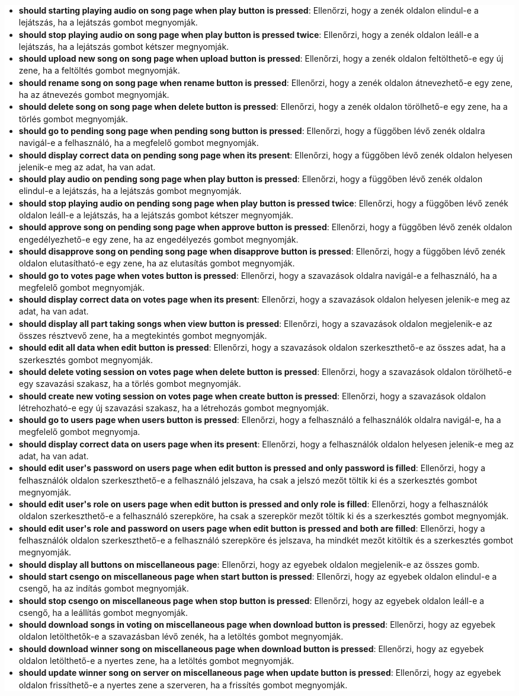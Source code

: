 - **should starting playing audio on song page when play button is pressed**: Ellenőrzi, hogy a zenék oldalon elindul-e a lejátszás, ha a lejátszás gombot megnyomják.
- **should stop playing audio on song page when play button is pressed twice**: Ellenőrzi, hogy a zenék oldalon leáll-e a lejátszás, ha a lejátszás gombot kétszer megnyomják.
- **should upload new song on song page when upload button is pressed**: Ellenőrzi, hogy a zenék oldalon feltölthető-e egy új zene, ha a feltöltés gombot megnyomják.
- **should rename song on song page when rename button is pressed**: Ellenőrzi, hogy a zenék oldalon átnevezhető-e egy zene, ha az átnevezés gombot megnyomják.
- **should delete song on song page when delete button is pressed**: Ellenőrzi, hogy a zenék oldalon törölhető-e egy zene, ha a törlés gombot megnyomják.
- **should go to pending song page when pending song button is pressed**: Ellenőrzi, hogy a függőben lévő zenék oldalra navigál-e a felhasználó, ha a megfelelő gombot megnyomják.
- **should display correct data on pending song page when its present**: Ellenőrzi, hogy a függőben lévő zenék oldalon helyesen jelenik-e meg az adat, ha van adat.
- **should play audio on pending song page when play button is pressed**: Ellenőrzi, hogy a függőben lévő zenék oldalon elindul-e a lejátszás, ha a lejátszás gombot megnyomják.
- **should stop playing audio on pending song page when play button is pressed twice**: Ellenőrzi, hogy a függőben lévő zenék oldalon leáll-e a lejátszás, ha a lejátszás gombot kétszer megnyomják.
- **should approve song on pending song page when approve button is pressed**: Ellenőrzi, hogy a függőben lévő zenék oldalon engedélyezhető-e egy zene, ha az engedélyezés gombot megnyomják.
- **should disapprove song on pending song page when disapprove button is pressed**: Ellenőrzi, hogy a függőben lévő zenék oldalon elutasítható-e egy zene, ha az elutasítás gombot megnyomják.
- **should go to votes page when votes button is pressed**: Ellenőrzi, hogy a szavazások oldalra navigál-e a felhasználó, ha a megfelelő gombot megnyomják.
- **should display correct data on votes page when its present**: Ellenőrzi, hogy a szavazások oldalon helyesen jelenik-e meg az adat, ha van adat.
- **should display all part taking songs when view button is pressed**: Ellenőrzi, hogy a szavazások oldalon megjelenik-e az összes résztvevő zene, ha a megtekintés gombot megnyomják.
- **should edit all data when edit button is pressed**: Ellenőrzi, hogy a szavazások oldalon szerkeszthető-e az összes adat, ha a szerkesztés gombot megnyomják.
- **should delete voting session on votes page when delete button is pressed**: Ellenőrzi, hogy a szavazások oldalon törölhető-e egy szavazási szakasz, ha a törlés gombot megnyomják.
- **should create new voting session on votes page when create button is pressed**: Ellenőrzi, hogy a szavazások oldalon létrehozható-e egy új szavazási szakasz, ha a létrehozás gombot megnyomják.
- **should go to users page when users button is pressed**: Ellenőrzi, hogy a felhasználó a felhasználók oldalra navigál-e, ha a megfelelő gombot megnyomja.
- **should display correct data on users page when its present**: Ellenőrzi, hogy a felhasználók oldalon helyesen jelenik-e meg az adat, ha van adat.
- **should edit user's password on users page when edit button is pressed and only password is filled**: Ellenőrzi, hogy a felhasználók oldalon szerkeszthető-e a felhasználó jelszava, ha csak a jelszó mezőt töltik ki és a szerkesztés gombot megnyomják.
- **should edit user's role on users page when edit button is pressed and only role is filled**: Ellenőrzi, hogy a felhasználók oldalon szerkeszthető-e a felhasználó szerepköre, ha csak a szerepkör mezőt töltik ki és a szerkesztés gombot megnyomják.
- **should edit user's role and password on users page when edit button is pressed and both are filled**: Ellenőrzi, hogy a felhasználók oldalon szerkeszthető-e a felhasználó szerepköre és jelszava, ha mindkét mezőt kitöltik és a szerkesztés gombot megnyomják.
- **should display all buttons on miscellaneous page**: Ellenőrzi, hogy az egyebek oldalon megjelenik-e az összes gomb.
- **should start csengo on miscellaneous page when start button is pressed**: Ellenőrzi, hogy az egyebek oldalon elindul-e a csengő, ha az indítás gombot megnyomják.
- **should stop csengo on miscellaneous page when stop button is pressed**: Ellenőrzi, hogy az egyebek oldalon leáll-e a csengő, ha a leállítás gombot megnyomják.
- **should download songs in voting on miscellaneous page when download button is pressed**: Ellenőrzi, hogy az egyebek oldalon letölthetők-e a szavazásban lévő zenék, ha a letöltés gombot megnyomják.
- **should download winner song on miscellaneous page when download button is pressed**: Ellenőrzi, hogy az egyebek oldalon letölthető-e a nyertes zene, ha a letöltés gombot megnyomják.
- **should update winner song on server on miscellaneous page when update button is pressed**: Ellenőrzi, hogy az egyebek oldalon frissíthető-e a nyertes zene a szerveren, ha a frissítés gombot megnyomják.
